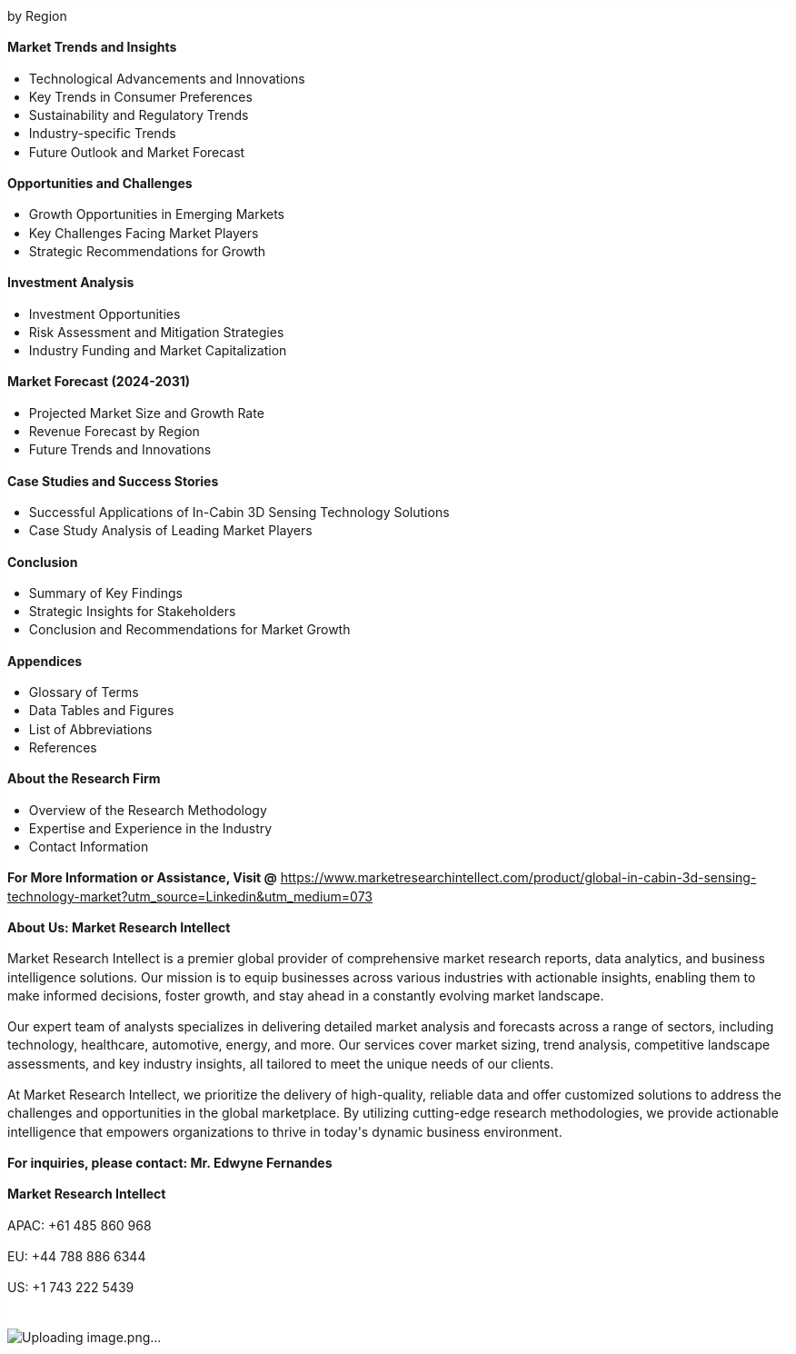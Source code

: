 by Region</li></ul><p><strong>Market Trends and Insights</strong></p><ul><li>Technological Advancements and Innovations</li><li>Key Trends in Consumer Preferences</li><li>Sustainability and Regulatory Trends</li><li>Industry-specific Trends</li><li>Future Outlook and Market Forecast</li></ul><p><strong>Opportunities and Challenges</strong></p><ul><li>Growth Opportunities in Emerging Markets</li><li>Key Challenges Facing Market Players</li><li>Strategic Recommendations for Growth</li></ul><p><strong>Investment Analysis</strong></p><ul><li>Investment Opportunities</li><li>Risk Assessment and Mitigation Strategies</li><li>Industry Funding and Market Capitalization</li></ul><p><strong>Market Forecast (2024-2031)</strong></p><ul><li>Projected Market Size and Growth Rate</li><li>Revenue Forecast by Region</li><li>Future Trends and Innovations</li></ul><p><strong>Case Studies and Success Stories</strong></p><ul><li>Successful Applications of In-Cabin 3D Sensing Technology Solutions</li><li>Case Study Analysis of Leading Market Players</li></ul><p><strong>Conclusion</strong></p><ul><li>Summary of Key Findings</li><li>Strategic Insights for Stakeholders</li><li>Conclusion and Recommendations for Market Growth</li></ul><p><strong>Appendices</strong></p><ul><li>Glossary of Terms</li><li>Data Tables and Figures</li><li>List of Abbreviations</li><li>References</li></ul><p><strong>About the Research Firm</strong></p><ul><li>Overview of the Research Methodology</li><li>Expertise and Experience in the Industry</li><li>Contact Information</li></ul></div><div class="article-main__content" data-test-id="publishing-text-block"><p><span class="font-[700]"><strong>For More Information or Assistance, Visit @</strong>&nbsp;<a href="https://www.marketresearchintellect.com/product/global-in-cabin-3d-sensing-technology-market?utm_source=Linkedin&utm_medium=073">https://www.marketresearchintellect.com/product/global-in-cabin-3d-sensing-technology-market?utm_source=Linkedin&utm_medium=073</a></span></p><p><strong>About Us: Market Research Intellect</strong></p><p>Market Research Intellect is a premier global provider of comprehensive market research reports, data analytics, and business intelligence solutions. Our mission is to equip businesses across various industries with actionable insights, enabling them to make informed decisions, foster growth, and stay ahead in a constantly evolving market landscape.</p><p>Our expert team of analysts specializes in delivering detailed market analysis and forecasts across a range of sectors, including technology, healthcare, automotive, energy, and more. Our services cover market sizing, trend analysis, competitive landscape assessments, and key industry insights, all tailored to meet the unique needs of our clients.</p><p>At Market Research Intellect, we prioritize the delivery of high-quality, reliable data and offer customized solutions to address the challenges and opportunities in the global marketplace. By utilizing cutting-edge research methodologies, we provide actionable intelligence that empowers organizations to thrive in today's dynamic business environment.</p><p><strong>For inquiries, please contact: Mr. Edwyne Fernandes</strong></p><p><strong>Market Research Intellect</strong></p><p>APAC: +61 485 860 968</p><p>EU: +44 788 886 6344</p><p>US: +1 743 222 5439</p></div><div class="article-main__content" data-test-id="publishing-text-block">&nbsp;</div>
![Uploading image.png…]()
